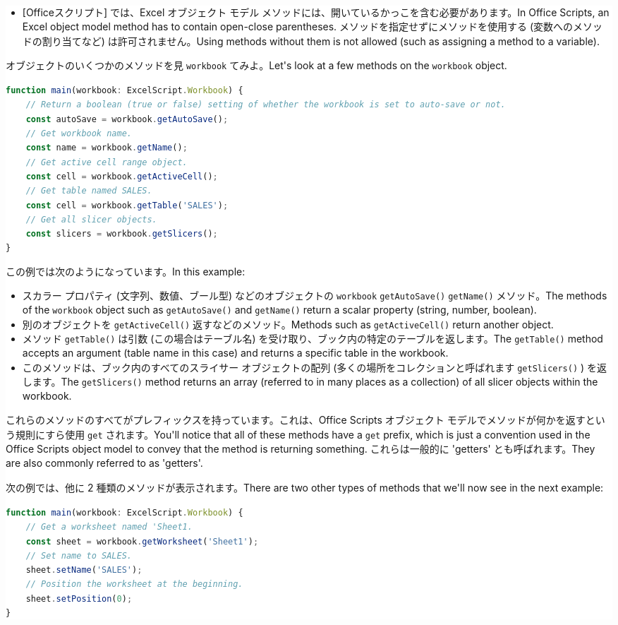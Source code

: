 * <span data-ttu-id="19c3e-224">[Officeスクリプト] では、Excel オブジェクト モデル メソッドには、開いているかっこを含む必要があります。</span><span class="sxs-lookup"><span data-stu-id="19c3e-224">In Office Scripts, an Excel object model method has to contain open-close parentheses.</span></span> <span data-ttu-id="19c3e-225">メソッドを指定せずにメソッドを使用する (変数へのメソッドの割り当てなど) は許可されません。</span><span class="sxs-lookup"><span data-stu-id="19c3e-225">Using methods without them is not allowed (such as assigning a method to a variable).</span></span>

<span data-ttu-id="19c3e-226">オブジェクトのいくつかのメソッドを見 `workbook` てみよ。</span><span class="sxs-lookup"><span data-stu-id="19c3e-226">Let's look at a few methods on the `workbook` object.</span></span>

```TypeScript
function main(workbook: ExcelScript.Workbook) {
    // Return a boolean (true or false) setting of whether the workbook is set to auto-save or not. 
    const autoSave = workbook.getAutoSave(); 
    // Get workbook name.
    const name = workbook.getName();
    // Get active cell range object.
    const cell = workbook.getActiveCell();
    // Get table named SALES.
    const cell = workbook.getTable('SALES');
    // Get all slicer objects.
    const slicers = workbook.getSlicers();
}
```

<span data-ttu-id="19c3e-227">この例では次のようになっています。</span><span class="sxs-lookup"><span data-stu-id="19c3e-227">In this example:</span></span>

* <span data-ttu-id="19c3e-228">スカラー プロパティ (文字列、数値、ブール型) などのオブジェクトの `workbook` `getAutoSave()` `getName()` メソッド。</span><span class="sxs-lookup"><span data-stu-id="19c3e-228">The methods of the `workbook` object such as `getAutoSave()` and `getName()` return a scalar property (string, number, boolean).</span></span>
* <span data-ttu-id="19c3e-229">別のオブジェクトを `getActiveCell()` 返すなどのメソッド。</span><span class="sxs-lookup"><span data-stu-id="19c3e-229">Methods such as `getActiveCell()` return another object.</span></span>
* <span data-ttu-id="19c3e-230">メソッド `getTable()` は引数 (この場合はテーブル名) を受け取り、ブック内の特定のテーブルを返します。</span><span class="sxs-lookup"><span data-stu-id="19c3e-230">The `getTable()` method accepts an argument (table name in this case) and returns a specific table in the workbook.</span></span>
* <span data-ttu-id="19c3e-231">このメソッドは、ブック内のすべてのスライサー オブジェクトの配列 (多くの場所をコレクションと呼ばれます `getSlicers()` ) を返します。</span><span class="sxs-lookup"><span data-stu-id="19c3e-231">The `getSlicers()` method returns an array (referred to in many places as a collection) of all slicer objects within the workbook.</span></span>

<span data-ttu-id="19c3e-232">これらのメソッドのすべてがプレフィックスを持っています。これは、Office Scripts オブジェクト モデルでメソッドが何かを返すという規則にすら使用 `get` されます。</span><span class="sxs-lookup"><span data-stu-id="19c3e-232">You'll notice that all of these methods have a `get` prefix, which is just a convention used in the Office Scripts object model to convey that the method is returning something.</span></span> <span data-ttu-id="19c3e-233">これらは一般的に 'getters' とも呼ばれます。</span><span class="sxs-lookup"><span data-stu-id="19c3e-233">They are also commonly referred to as 'getters'.</span></span>

<span data-ttu-id="19c3e-234">次の例では、他に 2 種類のメソッドが表示されます。</span><span class="sxs-lookup"><span data-stu-id="19c3e-234">There are two other types of methods that we'll now see in the next example:</span></span>

```TypeScript
function main(workbook: ExcelScript.Workbook) {
    // Get a worksheet named 'Sheet1.
    const sheet = workbook.getWorksheet('Sheet1'); 
    // Set name to SALES.
    sheet.setName('SALES');
    // Position the worksheet at the beginning.
    sheet.setPosition(0);
}
```
